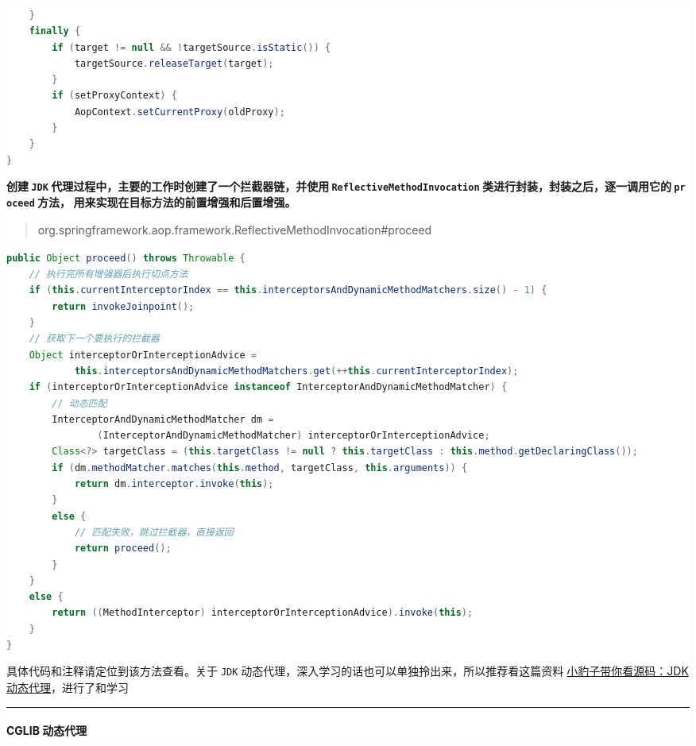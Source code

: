 ```java
	}
	finally {
		if (target != null && !targetSource.isStatic()) {
			targetSource.releaseTarget(target);
		}
		if (setProxyContext) {
			AopContext.setCurrentProxy(oldProxy);
		}
	}
}
```

**创建 `JDK` 代理过程中，主要的工作时创建了一个拦截器链，并使用 `ReflectiveMethodInvocation` 类进行封装，封装之后，逐一调用它的 `proceed` 方法， 用来实现在目标方法的前置增强和后置增强。**

> org.springframework.aop.framework.ReflectiveMethodInvocation#proceed

```java
public Object proceed() throws Throwable {
	// 执行完所有增强器后执行切点方法
	if (this.currentInterceptorIndex == this.interceptorsAndDynamicMethodMatchers.size() - 1) {
		return invokeJoinpoint();
	}
	// 获取下一个要执行的拦截器
	Object interceptorOrInterceptionAdvice =
			this.interceptorsAndDynamicMethodMatchers.get(++this.currentInterceptorIndex);
	if (interceptorOrInterceptionAdvice instanceof InterceptorAndDynamicMethodMatcher) {
		// 动态匹配
		InterceptorAndDynamicMethodMatcher dm =
				(InterceptorAndDynamicMethodMatcher) interceptorOrInterceptionAdvice;
		Class<?> targetClass = (this.targetClass != null ? this.targetClass : this.method.getDeclaringClass());
		if (dm.methodMatcher.matches(this.method, targetClass, this.arguments)) {
			return dm.interceptor.invoke(this);
		}
		else {
			// 匹配失败，跳过拦截器，直接返回
			return proceed();
		}
	}
	else {
		return ((MethodInterceptor) interceptorOrInterceptionAdvice).invoke(this);
	}
}
```

具体代码和注释请定位到该方法查看。关于 `JDK` 动态代理，深入学习的话也可以单独拎出来，所以推荐看这篇资料 [小豹子带你看源码：JDK 动态代理](https://juejin.im/post/5a546ad051882573443c8eec)，进行了和学习

---

#### CGLIB 动态代理
